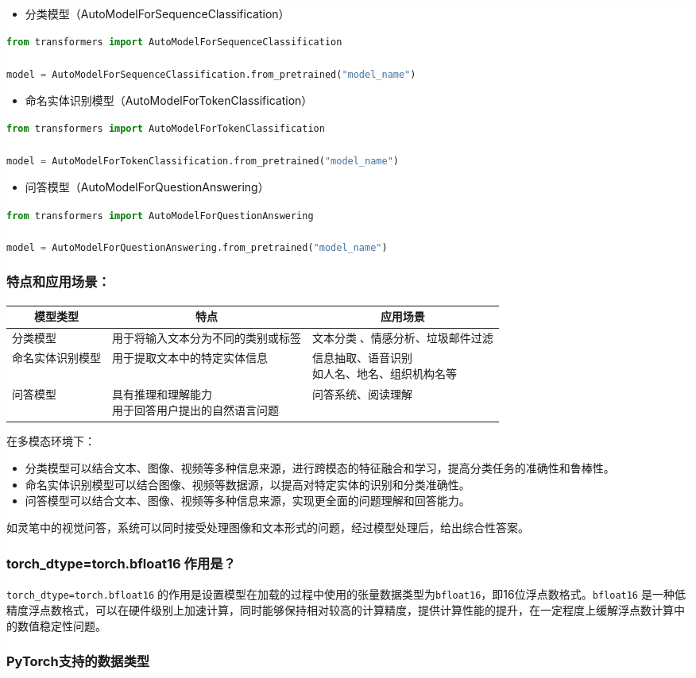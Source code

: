 - 分类模型（AutoModelForSequenceClassification）

```python
from transformers import AutoModelForSequenceClassification

model = AutoModelForSequenceClassification.from_pretrained("model_name")
```



- 命名实体识别模型（AutoModelForTokenClassification）

```python
from transformers import AutoModelForTokenClassification
  
model = AutoModelForTokenClassification.from_pretrained("model_name")
```



- 问答模型（AutoModelForQuestionAnswering）

```python
from transformers import AutoModelForQuestionAnswering
  
model = AutoModelForQuestionAnswering.from_pretrained("model_name")
```



### 特点和应用场景：

| 模型类型         | 特点                                                   | 应用场景                                           |
| ---------------- | ------------------------------------------------------ | -------------------------------------------------- |
| 分类模型         | 用于将输入文本分为不同的类别或标签                     | 文本分类 、情感分析、垃圾邮件过滤                  |
| 命名实体识别模型 | 用于提取文本中的特定实体信息                           | 信息抽取、语音识别<br />如人名、地名、组织机构名等 |
| 问答模型         | 具有推理和理解能力<br />用于回答用户提出的自然语言问题 | 问答系统、阅读理解                                 |



在多模态环境下：

- 分类模型可以结合文本、图像、视频等多种信息来源，进行跨模态的特征融合和学习，提高分类任务的准确性和鲁棒性。
- 命名实体识别模型可以结合图像、视频等数据源，以提高对特定实体的识别和分类准确性。
- 问答模型可以结合文本、图像、视频等多种信息来源，实现更全面的问题理解和回答能力。

如灵笔中的视觉问答，系统可以同时接受处理图像和文本形式的问题，经过模型处理后，给出综合性答案。





### torch_dtype=torch.bfloat16 作用是？

`torch_dtype=torch.bfloat16` 的作用是设置模型在加载的过程中使用的张量数据类型为`bfloat16`，即16位浮点数格式。`bfloat16` 是一种低精度浮点数格式，可以在硬件级别上加速计算，同时能够保持相对较高的计算精度，提供计算性能的提升，在一定程度上缓解浮点数计算中的数值稳定性问题。



### PyTorch支持的数据类型
